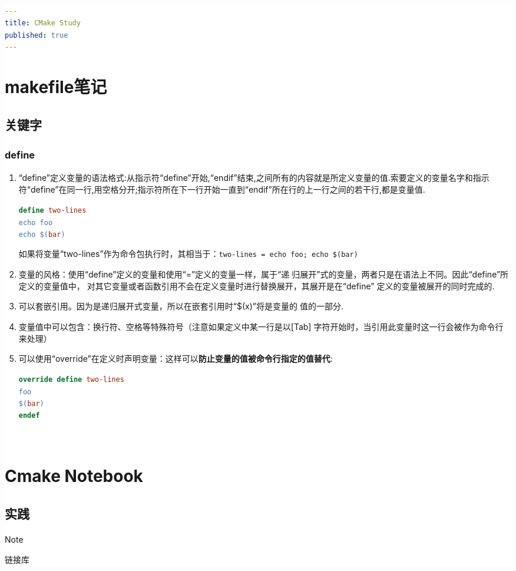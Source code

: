 ```yaml
---
title: CMake Study
published: true
---
```

# makefile笔记

## 关键字

### define

1. “define”定义变量的语法格式:从指示符“define”开始,“endif”结束,之间所有的内容就是所定义变量的值.索要定义的变量名字和指示符“define”在同一行,用空格分开;指示符所在下一行开始一直到“endif”所在行的上一行之间的若干行,都是变量值.

   ```makefile
   define two-lines
   echo foo
   echo $(bar)
   ```

   如果将变量“two-lines”作为命令包执行时，其相当于：`two-lines = echo foo; echo $(bar) `

2. 变量的风格：使用“define”定义的变量和使用“=”定义的变量一样，属于“递 归展开”式的变量，两者只是在语法上不同。因此“define”所定义的变量值中， 对其它变量或者函数引用不会在定义变量时进行替换展开，其展开是在“define” 定义的变量被展开的同时完成的.

3. 可以套嵌引用。因为是递归展开式变量，所以在嵌套引用时“$(x)”将是变量的 值的一部分.

4. 变量值中可以包含：换行符、空格等特殊符号（注意如果定义中某一行是以[Tab] 字符开始时，当引用此变量时这一行会被作为命令行来处理）

5. 可以使用“override”在定义时声明变量：这样可以**防止变量的值被命令行指定的值替代**:

   ```makefile
   override define two-lines 
   foo 
   $(bar) 
   endef 
   ```

   ​	





# Cmake Notebook



## 实践

> [!NOTE]
>
> 链接库
